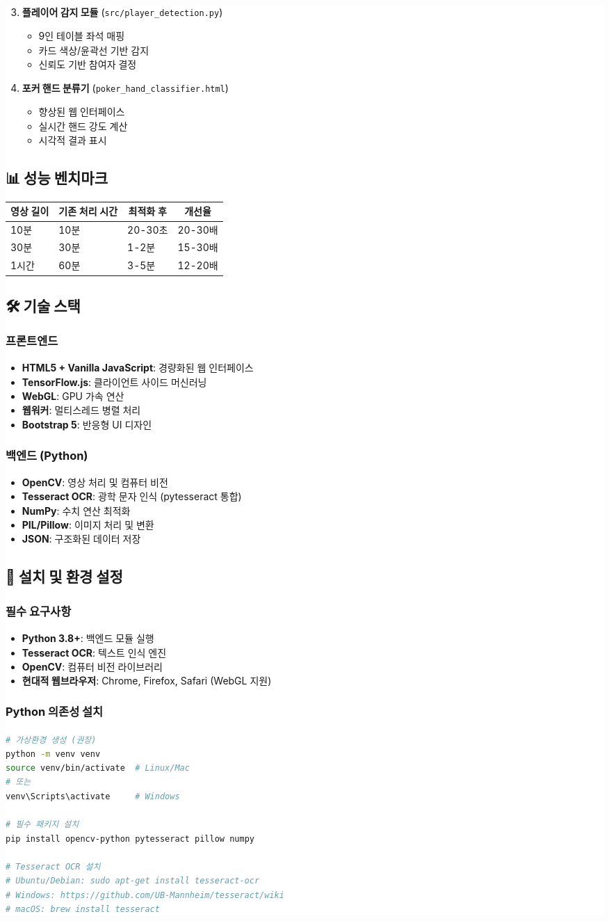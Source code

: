 3. **플레이어 감지 모듈** (`src/player_detection.py`)
   - 9인 테이블 좌석 매핑
   - 카드 색상/윤곽선 기반 감지
   - 신뢰도 기반 참여자 결정

4. **포커 핸드 분류기** (`poker_hand_classifier.html`)
   - 향상된 웹 인터페이스
   - 실시간 핸드 강도 계산
   - 시각적 결과 표시

## 📊 성능 벤치마크

| 영상 길이 | 기존 처리 시간 | 최적화 후 | 개선율 |
|-----------|----------------|-----------|---------|
| 10분      | 10분           | 20-30초   | 20-30배 |
| 30분      | 30분           | 1-2분     | 15-30배 |
| 1시간     | 60분           | 3-5분     | 12-20배 |

## 🛠️ 기술 스택

### 프론트엔드
- **HTML5 + Vanilla JavaScript**: 경량화된 웹 인터페이스
- **TensorFlow.js**: 클라이언트 사이드 머신러닝
- **WebGL**: GPU 가속 연산
- **웹워커**: 멀티스레드 병렬 처리
- **Bootstrap 5**: 반응형 UI 디자인

### 백엔드 (Python)
- **OpenCV**: 영상 처리 및 컴퓨터 비전
- **Tesseract OCR**: 광학 문자 인식 (pytesseract 통합)
- **NumPy**: 수치 연산 최적화
- **PIL/Pillow**: 이미지 처리 및 변환
- **JSON**: 구조화된 데이터 저장

## 🔧 설치 및 환경 설정

### 필수 요구사항
- **Python 3.8+**: 백엔드 모듈 실행
- **Tesseract OCR**: 텍스트 인식 엔진
- **OpenCV**: 컴퓨터 비전 라이브러리
- **현대적 웹브라우저**: Chrome, Firefox, Safari (WebGL 지원)

### Python 의존성 설치
```bash
# 가상환경 생성 (권장)
python -m venv venv
source venv/bin/activate  # Linux/Mac
# 또는
venv\Scripts\activate     # Windows

# 필수 패키지 설치
pip install opencv-python pytesseract pillow numpy

# Tesseract OCR 설치
# Ubuntu/Debian: sudo apt-get install tesseract-ocr
# Windows: https://github.com/UB-Mannheim/tesseract/wiki
# macOS: brew install tesseract
```
